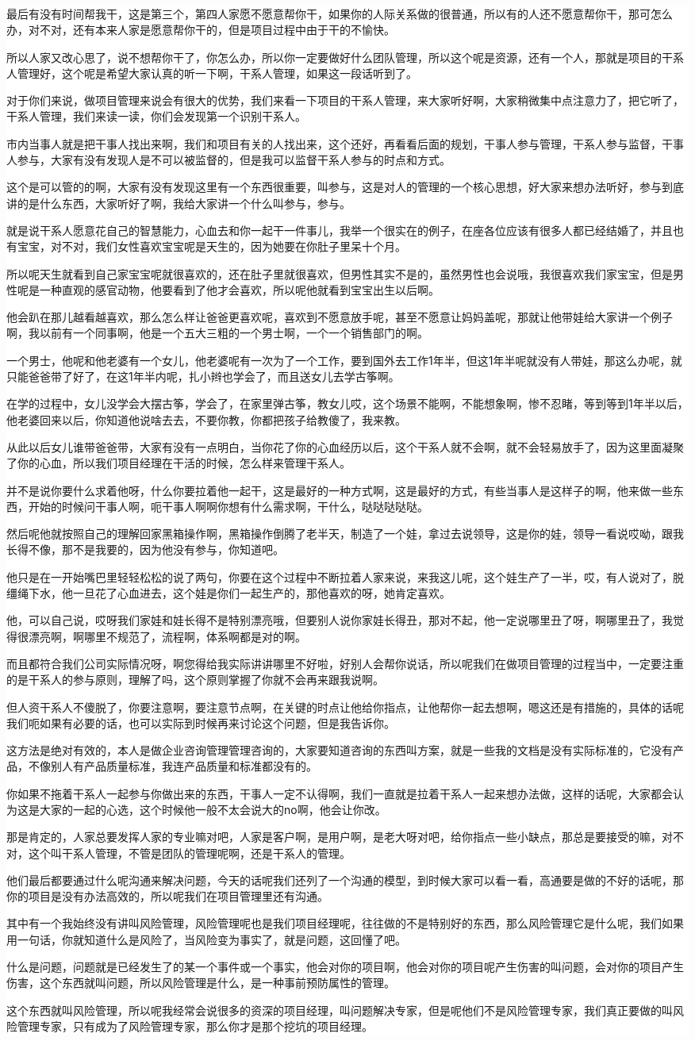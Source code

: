 最后有没有时间帮我干，这是第三个，第四人家愿不愿意帮你干，如果你的人际关系做的很普通，所以有的人还不愿意帮你干，那可怎么办，对不对，还有本来人家是愿意帮你干的，但是项目过程中由于干的不愉快。

所以人家又改心思了，说不想帮你干了，你怎么办，所以你一定要做好什么团队管理，所以这个呢是资源，还有一个人，那就是项目的干系人管理好，这个呢是希望大家认真的听一下啊，干系人管理，如果这一段话听到了。

对于你们来说，做项目管理来说会有很大的优势，我们来看一下项目的干系人管理，来大家听好啊，大家稍微集中点注意力了，把它听了，干系人管理，我们来读一读，你们会发现第一个识别干系人。

市内当事人就是把干事人找出来啊，我们和项目有关的人找出来，这个还好，再看看后面的规划，干事人参与管理，干系人参与监督，干事人参与，大家有没有发现人是不可以被监督的，但是我可以监督干系人参与的时点和方式。

这个是可以管的的啊，大家有没有发现这里有一个东西很重要，叫参与，这是对人的管理的一个核心思想，好大家来想办法听好，参与到底讲的是什么东西，大家听好了啊，我给大家讲一个什么叫参与，参与。

就是说干系人愿意花自己的智慧能力，心血去和你一起干一件事儿，我举一个很实在的例子，在座各位应该有很多人都已经结婚了，并且也有宝宝，对不对，我们女性喜欢宝宝呢是天生的，因为她要在你肚子里呆十个月。

所以呢天生就看到自己家宝宝呢就很喜欢的，还在肚子里就很喜欢，但男性其实不是的，虽然男性也会说哦，我很喜欢我们家宝宝，但是男性呢是一种直观的感官动物，他要看到了他才会喜欢，所以呢他就看到宝宝出生以后啊。

他会趴在那儿越看越喜欢，那么怎么样让爸爸更喜欢呢，喜欢到不愿意放手呢，甚至不愿意让妈妈盖呢，那就让他带娃给大家讲一个例子啊，我以前有一个同事啊，他是一个五大三粗的一个男士啊，一个一个销售部门的啊。

一个男士，他呢和他老婆有一个女儿，他老婆呢有一次为了一个工作，要到国外去工作1年半，但这1年半呢就没有人带娃，那这么办呢，就只能爸爸带了好了，在这1年半内呢，扎小辫也学会了，而且送女儿去学古筝啊。

在学的过程中，女儿没学会大摆古筝，学会了，在家里弹古筝，教女儿哎，这个场景不能啊，不能想象啊，惨不忍睹，等到等到1年半以后，他老婆回来以后，你知道他说啥去去，不要你教，你都把孩子给教傻了，我来教。

从此以后女儿谁带爸爸带，大家有没有一点明白，当你花了你的心血经历以后，这个干系人就不会啊，就不会轻易放手了，因为这里面凝聚了你的心血，所以我们项目经理在干活的时候，怎么样来管理干系人。

并不是说你要什么求着他呀，什么你要拉着他一起干，这是最好的一种方式啊，这是最好的方式，有些当事人是这样子的啊，他来做一些东西，开始的时候问干事人啊，呃干事人啊啊你想有什么需求啊，干什么，哒哒哒哒哒。

然后呢他就按照自己的理解回家黑箱操作啊，黑箱操作倒腾了老半天，制造了一个娃，拿过去说领导，这是你的娃，领导一看说哎呦，跟我长得不像，那不是我要的，因为他没有参与，你知道吧。

他只是在一开始嘴巴里轻轻松松的说了两句，你要在这个过程中不断拉着人家来说，来我这儿呢，这个娃生产了一半，哎，有人说对了，脱缰绳下水，他一旦花了心血进去，这个娃是你们一起生产的，那他喜欢的呀，她肯定喜欢。

他，可以自己说，哎呀我们家娃和娃长得不是特别漂亮哦，但要别人说你家娃长得丑，那对不起，他一定说哪里丑了呀，啊哪里丑了，我觉得很漂亮啊，啊哪里不规范了，流程啊，体系啊都是对的啊。

而且都符合我们公司实际情况呀，啊您得给我实际讲讲哪里不好啦，好别人会帮你说话，所以呢我们在做项目管理的过程当中，一定要注重的是干系人的参与原则，理解了吗，这个原则掌握了你就不会再来跟我说啊。

但人资干系人不傻脱了，你要注意啊，要注意节点啊，在关键的时点让他给你指点，让他帮你一起去想啊，嗯这还是有措施的，具体的话呢我们呃如果有必要的话，也可以实际到时候再来讨论这个问题，但是我告诉你。

这方法是绝对有效的，本人是做企业咨询管理管理咨询的，大家要知道咨询的东西叫方案，就是一些我的文档是没有实际标准的，它没有产品，不像别人有产品质量标准，我连产品质量和标准都没有的。

你如果不拖着干系人一起参与你做出来的东西，干事人一定不认得啊，我们一直就是拉着干系人一起来想办法做，这样的话呢，大家都会认为这是大家的一起的心选，这个时候他一般不太会说大的no啊，他会让你改。

那是肯定的，人家总要发挥人家的专业嘛对吧，人家是客户啊，是用户啊，是老大呀对吧，给你指点一些小缺点，那总是要接受的嘛，对不对，这个叫干系人管理，不管是团队的管理呢啊，还是干系人的管理。

他们最后都要通过什么呢沟通来解决问题，今天的话呢我们还列了一个沟通的模型，到时候大家可以看一看，高通要是做的不好的话呢，那你的项目是没有办法高效的，所以呢我们在项目管理里还有沟通。

其中有一个我始终没有讲叫风险管理，风险管理呢也是我们项目经理呢，往往做的不是特别好的东西，那么风险管理它是什么呢，我们如果用一句话，你就知道什么是风险了，当风险变为事实了，就是问题，这回懂了吧。

什么是问题，问题就是已经发生了的某一个事件或一个事实，他会对你的项目啊，他会对你的项目呢产生伤害的叫问题，会对你的项目产生伤害，这个东西就叫问题，所以风险管理是什么，是一种事前预防属性的管理。

这个东西就叫风险管理，所以呢我经常会说很多的资深的项目经理，叫问题解决专家，但是呢他们不是风险管理专家，我们真正要做的叫风险管理专家，只有成为了风险管理专家，那么你才是那个挖坑的项目经理。
